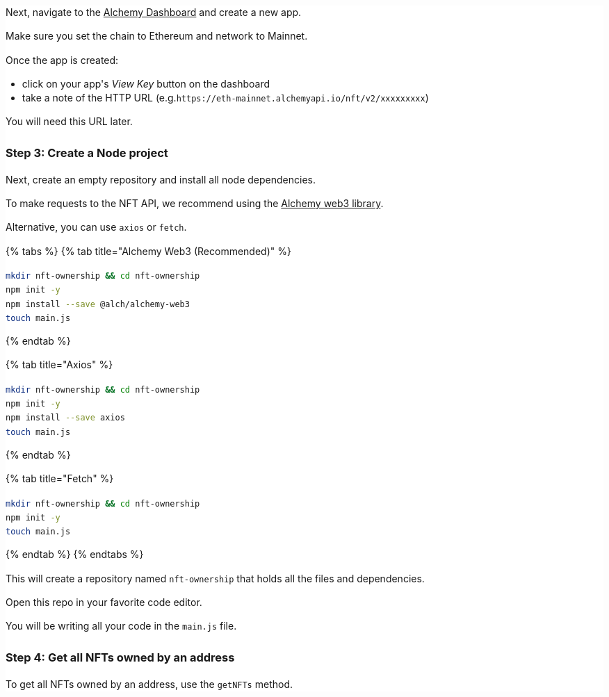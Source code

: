 Next, navigate to the [Alchemy Dashboard](https://dashboard.alchemyapi.io/) and create a new app.&#x20;

Make sure you set the chain to Ethereum and network to Mainnet.

Once the app is created:

* click on your app's _View Key_ button on the dashboard
* take a note of the HTTP URL (e.g.`https://eth-mainnet.alchemyapi.io/nft/v2/xxxxxxxxx`)

You will need this URL later.

### Step 3: Create a Node project

Next, create an empty repository and install all node dependencies.&#x20;

To make requests to the NFT API, we recommend using the [Alchemy web3 library](https://docs.alchemy.com/alchemy/documentation/alchemy-web3).&#x20;

Alternative, you can use `axios` or `fetch`.

{% tabs %}
{% tab title="Alchemy Web3 (Recommended)" %}
```bash
mkdir nft-ownership && cd nft-ownership
npm init -y
npm install --save @alch/alchemy-web3
touch main.js
```
{% endtab %}

{% tab title="Axios" %}
```bash
mkdir nft-ownership && cd nft-ownership
npm init -y
npm install --save axios
touch main.js
```
{% endtab %}

{% tab title="Fetch" %}
```bash
mkdir nft-ownership && cd nft-ownership
npm init -y
touch main.js
```
{% endtab %}
{% endtabs %}

This will create a repository named `nft-ownership` that holds all the files and dependencies.

Open this repo in your favorite code editor.&#x20;

You will be writing all your code in the `main.js` file.

### Step 4: Get all NFTs owned by an address

To get all NFTs owned by an address, use the `getNFTs` method.&#x20;
